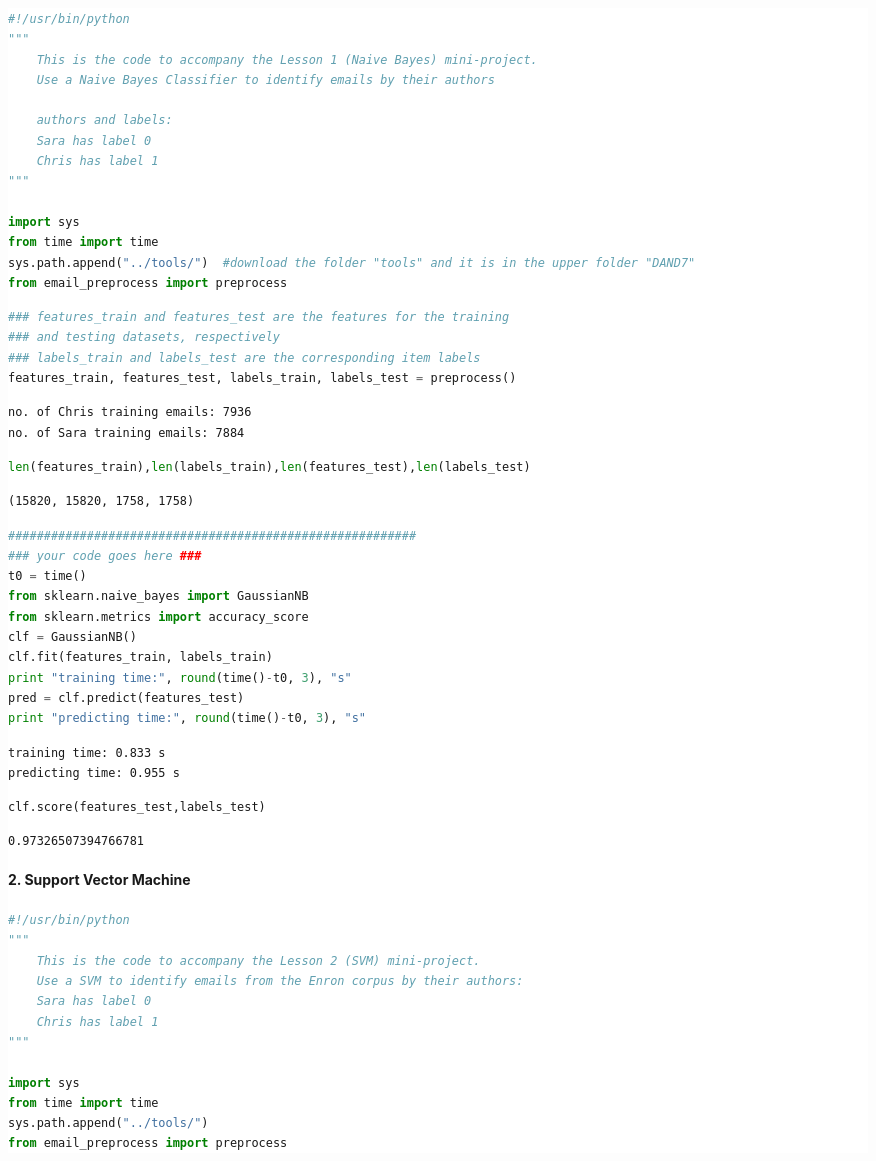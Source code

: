 ```python
#!/usr/bin/python
"""
    This is the code to accompany the Lesson 1 (Naive Bayes) mini-project.
    Use a Naive Bayes Classifier to identify emails by their authors

    authors and labels:
    Sara has label 0
    Chris has label 1
"""

import sys
from time import time
sys.path.append("../tools/")  #download the folder "tools" and it is in the upper folder "DAND7"
from email_preprocess import preprocess
```


```python
### features_train and features_test are the features for the training
### and testing datasets, respectively
### labels_train and labels_test are the corresponding item labels
features_train, features_test, labels_train, labels_test = preprocess()

```
    no. of Chris training emails: 7936
    no. of Sara training emails: 7884

```python
len(features_train),len(labels_train),len(features_test),len(labels_test)
```
    (15820, 15820, 1758, 1758)

```python
#########################################################
### your code goes here ###
t0 = time()
from sklearn.naive_bayes import GaussianNB
from sklearn.metrics import accuracy_score
clf = GaussianNB()
clf.fit(features_train, labels_train)
print "training time:", round(time()-t0, 3), "s"
pred = clf.predict(features_test)
print "predicting time:", round(time()-t0, 3), "s"
```

    training time: 0.833 s
    predicting time: 0.955 s

```python
clf.score(features_test,labels_test)
```
    0.97326507394766781

#### 2. Support Vector Machine
```python
#!/usr/bin/python
"""
    This is the code to accompany the Lesson 2 (SVM) mini-project.
    Use a SVM to identify emails from the Enron corpus by their authors:    
    Sara has label 0
    Chris has label 1
"""

import sys
from time import time
sys.path.append("../tools/")
from email_preprocess import preprocess
```